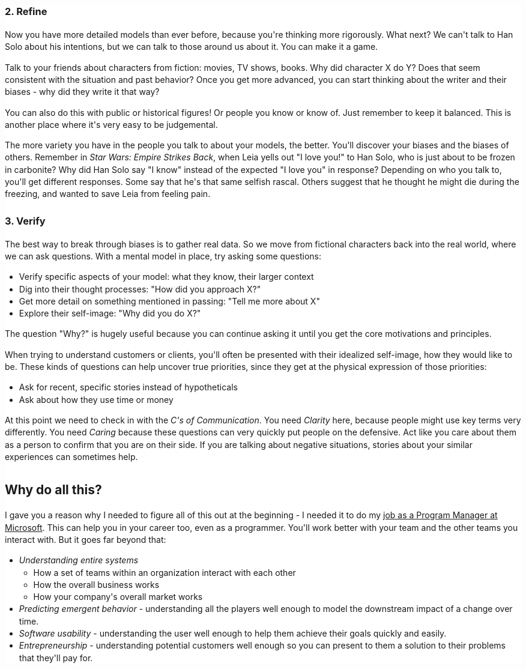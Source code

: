 ### 2. Refine

Now you have more detailed models than ever before, because you're thinking more rigorously. What next? We can't talk to Han Solo about his intentions, but we can talk to those around us about it. You can make it a game.

Talk to your friends about characters from fiction: movies, TV shows, books. Why did character X do Y? Does that seem consistent with the situation and past behavior? Once you get more advanced, you can start thinking about the writer and their biases - why did they write it that way?

You can also do this with public or historical figures! Or people you know or know of. Just remember to keep it balanced. This is another place where it's very easy to be judgemental.

The more variety you have in the people you talk to about your models, the better. You'll discover your biases and the biases of others. Remember in _Star Wars: Empire Strikes Back_, when Leia yells out "I love you!" to Han Solo, who is just about to be frozen in carbonite? Why did Han Solo say "I know" instead of the expected "I love you" in response? Depending on who you talk to, you'll get different responses. Some say that he's that same selfish rascal. Others suggest that he thought he might die during the freezing, and wanted to save Leia from feeling pain.

### 3. Verify

The best way to break through biases is to gather real data. So we move from fictional characters back into the real world, where we can ask questions. With a mental model in place, try asking some questions:

* Verify specific aspects of your model: what they know, their larger context
* Dig into their thought processes: "How did you approach X?"
* Get more detail on something mentioned in passing: "Tell me more about X"
* Explore their self-image: "Why did you do X?"

The question "Why?" is hugely useful because you can continue asking it until you get the core motivations and principles.

When trying to understand customers or clients, you'll often be presented with their idealized self-image, how they would like to be. These kinds of questions can help uncover true priorities, since they get at the physical expression of those priorities:

* Ask for recent, specific stories instead of hypotheticals
* Ask about how they use time or money

At this point we need to check in with the _C's of Communication_. You need _Clarity_ here, because people might use key terms very differently. You need _Caring_ because these questions can very quickly put people on the defensive. Act like you care about them as a person to confirm that you are on their side. If you are talking about negative situations, stories about your similar experiences can sometimes help.

## Why do all this?

I gave you a reason why I needed to figure all of this out at the beginning - I needed it to do my [job as a Program Manager at Microsoft](/introversion/#beyond-labels). This can help you in your career too, even as a programmer. You'll work better with your team and the other teams you interact with. But it goes far beyond that:

* *Understanding entire systems*
    * How a set of teams within an organization interact with each other
    * How the overall business works
    * How your company's overall market works
* *Predicting emergent behavior* - understanding all the players well enough to model the downstream impact of a change over time.
* *Software usability* - understanding the user well enough to help them achieve their goals quickly and easily.
* *Entrepreneurship* - understanding potential customers well enough so you can present to them a solution to their problems that they'll pay for.
